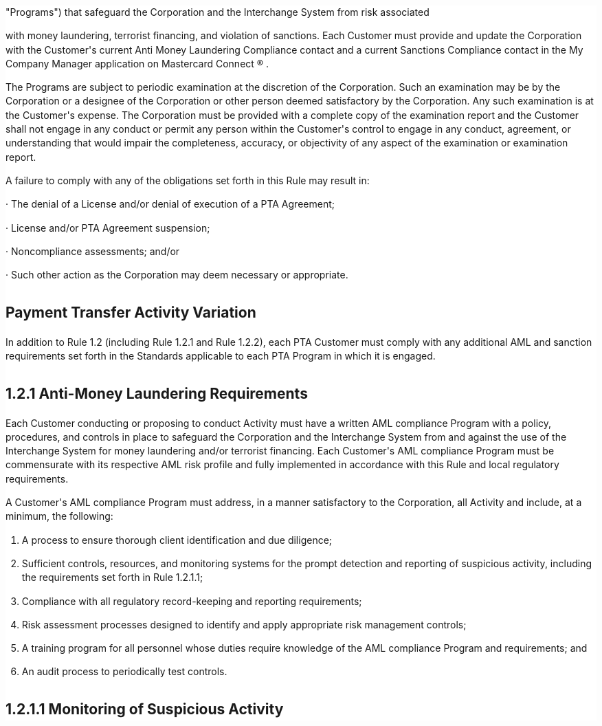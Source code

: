 "Programs") that safeguard the Corporation and the Interchange System from risk associated

with money laundering, terrorist financing, and violation of sanctions. Each Customer must provide and update the Corporation with the Customer's current Anti Money Laundering Compliance contact and a current Sanctions Compliance contact in the My Company Manager application on Mastercard Connect ® .

The Programs are subject to periodic examination at the discretion of the Corporation. Such an examination may be by the Corporation or a designee of the Corporation or other person deemed satisfactory by the Corporation. Any such examination is at the Customer's expense. The Corporation must be provided with a complete copy of the examination report and the Customer shall not engage in any conduct or permit any person within the Customer's control to engage in any conduct, agreement, or understanding that would impair the completeness, accuracy, or objectivity of any aspect of the examination or examination report.

A failure to comply with any of the obligations set forth in this Rule may result in:

· The denial of a License and/or denial of execution of a PTA Agreement;

· License and/or PTA Agreement suspension;

· Noncompliance assessments; and/or

· Such other action as the Corporation may deem necessary or appropriate.

## Payment Transfer Activity Variation

In addition to Rule 1.2 (including Rule 1.2.1 and Rule 1.2.2), each PTA Customer must comply with any additional AML and sanction requirements set forth in the Standards applicable to each PTA Program in which it is engaged.

## 1.2.1 Anti-Money Laundering Requirements

Each Customer conducting or proposing to conduct Activity must have a written AML compliance Program with a policy, procedures, and controls in place to safeguard the Corporation and the Interchange System from and against the use of the Interchange System for money laundering and/or terrorist financing. Each Customer's AML compliance Program must be commensurate with its respective AML risk profile and fully implemented in accordance with this Rule and local regulatory requirements.

A Customer's AML compliance Program must address, in a manner satisfactory to the Corporation, all Activity and include, at a minimum, the following:

1. A process to ensure thorough client identification and due diligence;

2. Sufficient controls, resources, and monitoring systems for the prompt detection and reporting of suspicious activity, including the requirements set forth in Rule 1.2.1.1;

3. Compliance with all regulatory record-keeping and reporting requirements;

4. Risk assessment processes designed to identify and apply appropriate risk management controls;

5. A training program for all personnel whose duties require knowledge of the AML compliance Program and requirements; and

6. An audit process to periodically test controls.

## 1.2.1.1 Monitoring of Suspicious Activity

